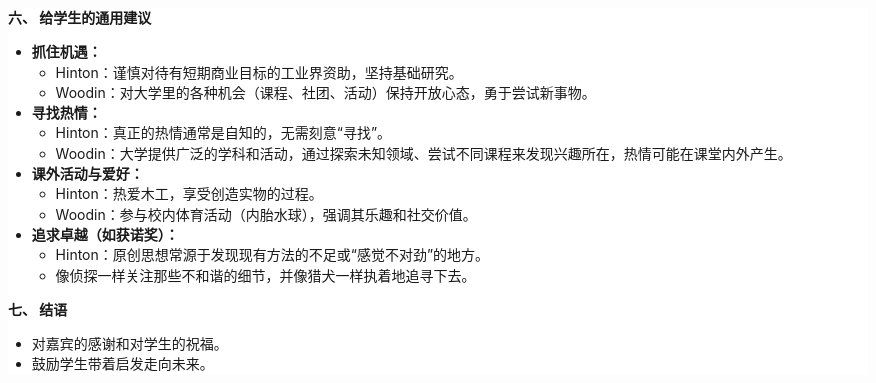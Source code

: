 **六、 给学生的通用建议**
- **抓住机遇：**
    - Hinton：谨慎对待有短期商业目标的工业界资助，坚持基础研究。
    - Woodin：对大学里的各种机会（课程、社团、活动）保持开放心态，勇于尝试新事物。
- **寻找热情：**
    - Hinton：真正的热情通常是自知的，无需刻意“寻找”。
    - Woodin：大学提供广泛的学科和活动，通过探索未知领域、尝试不同课程来发现兴趣所在，热情可能在课堂内外产生。
- **课外活动与爱好：**
    - Hinton：热爱木工，享受创造实物的过程。
    - Woodin：参与校内体育活动（内胎水球），强调其乐趣和社交价值。
- **追求卓越（如获诺奖）：**
    - Hinton：原创思想常源于发现现有方法的不足或“感觉不对劲”的地方。
    - 像侦探一样关注那些不和谐的细节，并像猎犬一样执着地追寻下去。

**七、 结语**
- 对嘉宾的感谢和对学生的祝福。
- 鼓励学生带着启发走向未来。